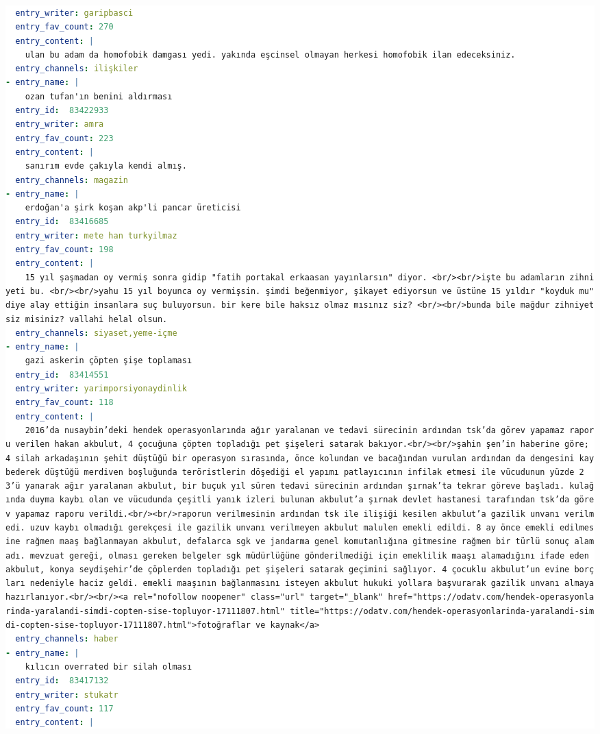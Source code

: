 ```yaml
  entry_writer: garipbasci
  entry_fav_count: 270
  entry_content: |
    ulan bu adam da homofobik damgası yedi. yakında eşcinsel olmayan herkesi homofobik ilan edeceksiniz.
  entry_channels: ilişkiler
- entry_name: |
    ozan tufan'ın benini aldırması
  entry_id:  83422933
  entry_writer: amra
  entry_fav_count: 223
  entry_content: |
    sanırım evde çakıyla kendi almış.
  entry_channels: magazin
- entry_name: |
    erdoğan'a şirk koşan akp'li pancar üreticisi
  entry_id:  83416685
  entry_writer: mete han turkyilmaz
  entry_fav_count: 198
  entry_content: |
    15 yıl şaşmadan oy vermiş sonra gidip "fatih portakal erkaasan yayınlarsın" diyor. <br/><br/>işte bu adamların zihniyeti bu. <br/><br/>yahu 15 yıl boyunca oy vermişsin. şimdi beğenmiyor, şikayet ediyorsun ve üstüne 15 yıldır "koyduk mu" diye alay ettiğin insanlara suç buluyorsun. bir kere bile haksız olmaz mısınız siz? <br/><br/>bunda bile mağdur zihniyet siz misiniz? vallahi helal olsun.
  entry_channels: siyaset,yeme-içme
- entry_name: |
    gazi askerin çöpten şişe toplaması
  entry_id:  83414551
  entry_writer: yarimporsiyonaydinlik
  entry_fav_count: 118
  entry_content: |
    2016’da nusaybin’deki hendek operasyonlarında ağır yaralanan ve tedavi sürecinin ardından tsk’da görev yapamaz raporu verilen hakan akbulut, 4 çocuğuna çöpten topladığı pet şişeleri satarak bakıyor.<br/><br/>şahin şen’in haberine göre; 4 silah arkadaşının şehit düştüğü bir operasyon sırasında, önce kolundan ve bacağından vurulan ardından da dengesini kaybederek düştüğü merdiven boşluğunda teröristlerin döşediği el yapımı patlayıcının infilak etmesi ile vücudunun yüzde 23’ü yanarak ağır yaralanan akbulut, bir buçuk yıl süren tedavi sürecinin ardından şırnak’ta tekrar göreve başladı. kulağında duyma kaybı olan ve vücudunda çeşitli yanık izleri bulunan akbulut’a şırnak devlet hastanesi tarafından tsk’da görev yapamaz raporu verildi.<br/><br/>raporun verilmesinin ardından tsk ile ilişiği kesilen akbulut’a gazilik unvanı verilmedi. uzuv kaybı olmadığı gerekçesi ile gazilik unvanı verilmeyen akbulut malulen emekli edildi. 8 ay önce emekli edilmesine rağmen maaş bağlanmayan akbulut, defalarca sgk ve jandarma genel komutanlığına gitmesine rağmen bir türlü sonuç alamadı. mevzuat gereği, olması gereken belgeler sgk müdürlüğüne gönderilmediği için emeklilik maaşı alamadığını ifade eden akbulut, konya seydişehir’de çöplerden topladığı pet şişeleri satarak geçimini sağlıyor. 4 çocuklu akbulut’un evine borçları nedeniyle haciz geldi. emekli maaşının bağlanmasını isteyen akbulut hukuki yollara başvurarak gazilik unvanı almaya hazırlanıyor.<br/><br/><a rel="nofollow noopener" class="url" target="_blank" href="https://odatv.com/hendek-operasyonlarinda-yaralandi-simdi-copten-sise-topluyor-17111807.html" title="https://odatv.com/hendek-operasyonlarinda-yaralandi-simdi-copten-sise-topluyor-17111807.html">fotoğraflar ve kaynak</a>
  entry_channels: haber
- entry_name: |
    kılıcın overrated bir silah olması
  entry_id:  83417132
  entry_writer: stukatr
  entry_fav_count: 117
  entry_content: |
```